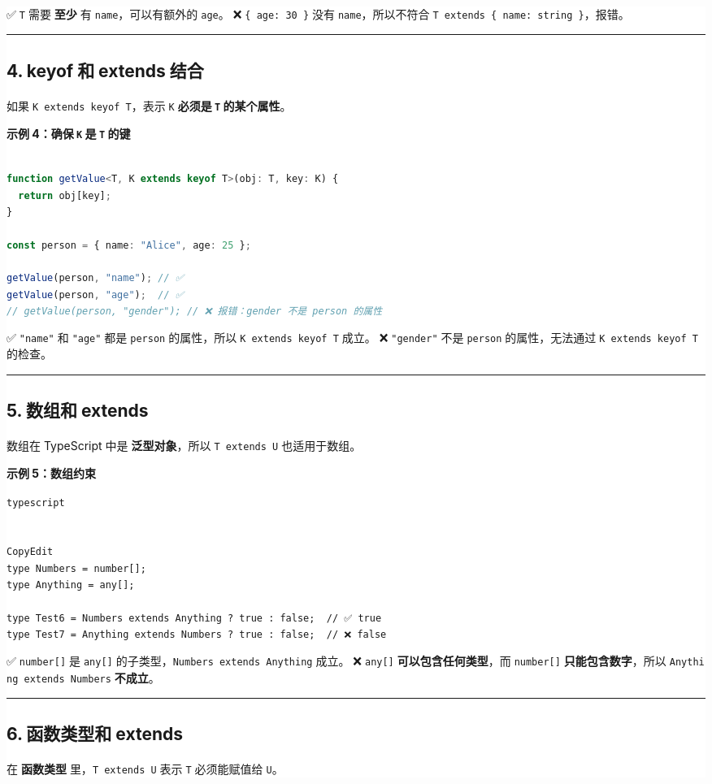 ✅ `T` 需要 **至少** 有 `name`，可以有额外的 `age`。
❌ `{ age: 30 }` 没有 `name`，所以不符合 `T extends { name: string }`，报错。

------

## **4. keyof 和 extends 结合**

如果 `K extends keyof T`，表示 `K` **必须是 `T` 的某个属性**。

**示例 4：确保 `K` 是 `T` 的键**

```ts

function getValue<T, K extends keyof T>(obj: T, key: K) {
  return obj[key];
}

const person = { name: "Alice", age: 25 };

getValue(person, "name"); // ✅
getValue(person, "age");  // ✅
// getValue(person, "gender"); // ❌ 报错：gender 不是 person 的属性
```

✅ `"name"` 和 `"age"` 都是 `person` 的属性，所以 `K extends keyof T` 成立。
❌ `"gender"` 不是 `person` 的属性，无法通过 `K extends keyof T` 的检查。

------

## **5. 数组和 extends**

数组在 TypeScript 中是 **泛型对象**，所以 `T extends U` 也适用于数组。

**示例 5：数组约束**

```
typescript


CopyEdit
type Numbers = number[];
type Anything = any[];

type Test6 = Numbers extends Anything ? true : false;  // ✅ true
type Test7 = Anything extends Numbers ? true : false;  // ❌ false
```

✅ `number[]` 是 `any[]` 的子类型，`Numbers extends Anything` 成立。
❌ `any[]` **可以包含任何类型**，而 `number[]` **只能包含数字**，所以 `Anything extends Numbers` **不成立**。

------

## **6. 函数类型和 extends**

在 **函数类型** 里，`T extends U` 表示 `T` 必须能赋值给 `U`。
